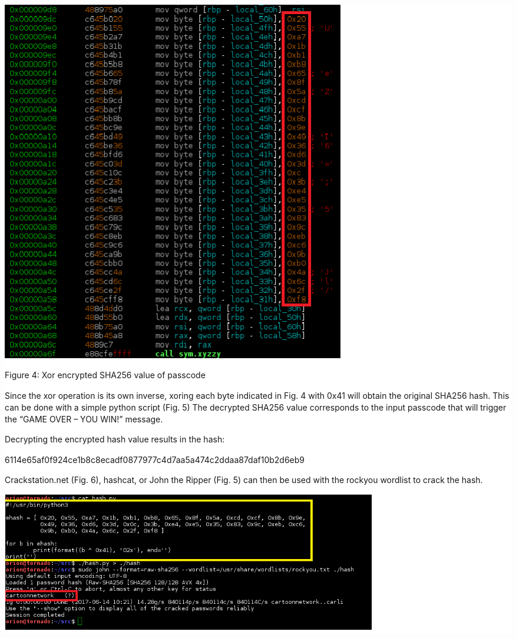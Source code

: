 <img src="./media/image4.png" width="570" height="600" />

Figure 4: Xor encrypted SHA256 value of passcode

Since the xor operation is its own inverse, xoring each byte indicated
in Fig. 4 with 0x41 will obtain the original SHA256 hash. This can be
done with a simple python script (Fig. 5) The decrypted SHA256 value
corresponds to the input passcode that will trigger the “GAME OVER – YOU
WIN!” message.

Decrypting the encrypted hash value results in the hash:

6114e65af0f924ce1b8c8ecadf0877977c4d7aa5a474c2ddaa87daf10b2d6eb9

Crackstation.net (Fig. 6), hashcat, or John the Ripper (Fig. 5) can then
be used with the rockyou wordlist to crack the hash.

<img src="./media/image5.png" width="624" height="230" />
